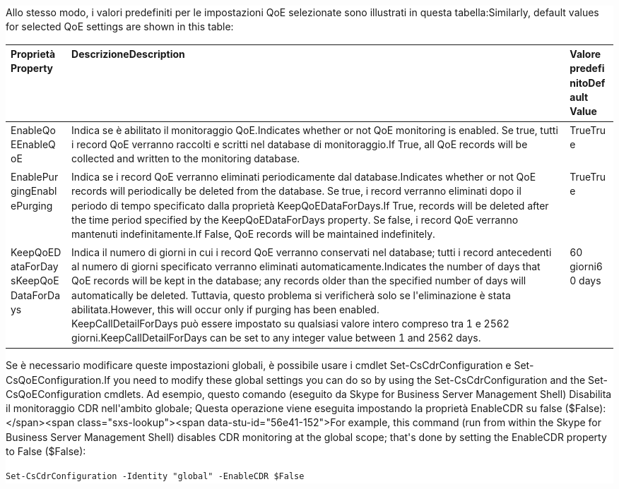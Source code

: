 <span data-ttu-id="56e41-133">Allo stesso modo, i valori predefiniti per le impostazioni QoE selezionate sono illustrati in questa tabella:</span><span class="sxs-lookup"><span data-stu-id="56e41-133">Similarly, default values for selected QoE settings are shown in this table:</span></span>
  
|<span data-ttu-id="56e41-134">**Proprietà**</span><span class="sxs-lookup"><span data-stu-id="56e41-134">**Property**</span></span>|<span data-ttu-id="56e41-135">**Descrizione**</span><span class="sxs-lookup"><span data-stu-id="56e41-135">**Description**</span></span>|<span data-ttu-id="56e41-136">**Valore predefinito**</span><span class="sxs-lookup"><span data-stu-id="56e41-136">**Default Value**</span></span>|
|:-----|:-----|:-----|
|<span data-ttu-id="56e41-137">EnableQoE</span><span class="sxs-lookup"><span data-stu-id="56e41-137">EnableQoE</span></span>  <br/> |<span data-ttu-id="56e41-138">Indica se è abilitato il monitoraggio QoE.</span><span class="sxs-lookup"><span data-stu-id="56e41-138">Indicates whether or not QoE monitoring is enabled.</span></span> <span data-ttu-id="56e41-139">Se true, tutti i record QoE verranno raccolti e scritti nel database di monitoraggio.</span><span class="sxs-lookup"><span data-stu-id="56e41-139">If True, all QoE records will be collected and written to the monitoring database.</span></span>  <br/> |<span data-ttu-id="56e41-140">True</span><span class="sxs-lookup"><span data-stu-id="56e41-140">True</span></span>  <br/> |
|<span data-ttu-id="56e41-141">EnablePurging</span><span class="sxs-lookup"><span data-stu-id="56e41-141">EnablePurging</span></span>  <br/> |<span data-ttu-id="56e41-142">Indica se i record QoE verranno eliminati periodicamente dal database.</span><span class="sxs-lookup"><span data-stu-id="56e41-142">Indicates whether or not QoE records will periodically be deleted from the database.</span></span> <span data-ttu-id="56e41-143">Se true, i record verranno eliminati dopo il periodo di tempo specificato dalla proprietà KeepQoEDataForDays.</span><span class="sxs-lookup"><span data-stu-id="56e41-143">If True, records will be deleted after the time period specified by the KeepQoEDataForDays property.</span></span> <span data-ttu-id="56e41-144">Se false, i record QoE verranno mantenuti indefinitamente.</span><span class="sxs-lookup"><span data-stu-id="56e41-144">If False, QoE records will be maintained indefinitely.</span></span>  <br/> |<span data-ttu-id="56e41-145">True</span><span class="sxs-lookup"><span data-stu-id="56e41-145">True</span></span>  <br/> |
|<span data-ttu-id="56e41-146">KeepQoEDataForDays</span><span class="sxs-lookup"><span data-stu-id="56e41-146">KeepQoEDataForDays</span></span>  <br/> |<span data-ttu-id="56e41-147">Indica il numero di giorni in cui i record QoE verranno conservati nel database; tutti i record antecedenti al numero di giorni specificato verranno eliminati automaticamente.</span><span class="sxs-lookup"><span data-stu-id="56e41-147">Indicates the number of days that QoE records will be kept in the database; any records older than the specified number of days will automatically be deleted.</span></span> <span data-ttu-id="56e41-148">Tuttavia, questo problema si verificherà solo se l'eliminazione è stata abilitata.</span><span class="sxs-lookup"><span data-stu-id="56e41-148">However, this will occur only if purging has been enabled.</span></span>  <br/> <span data-ttu-id="56e41-149">KeepCallDetailForDays può essere impostato su qualsiasi valore intero compreso tra 1 e 2562 giorni.</span><span class="sxs-lookup"><span data-stu-id="56e41-149">KeepCallDetailForDays can be set to any integer value between 1 and 2562 days.</span></span>  <br/> |<span data-ttu-id="56e41-150">60 giorni</span><span class="sxs-lookup"><span data-stu-id="56e41-150">60 days</span></span>  <br/> |
   
<span data-ttu-id="56e41-151">Se è necessario modificare queste impostazioni globali, è possibile usare i cmdlet Set-CsCdrConfiguration e Set-CsQoEConfiguration.</span><span class="sxs-lookup"><span data-stu-id="56e41-151">If you need to modify these global settings you can do so by using the Set-CsCdrConfiguration and the Set-CsQoEConfiguration cmdlets.</span></span> <span data-ttu-id="56e41-152">Ad esempio, questo comando (eseguito da Skype for Business Server Management Shell) Disabilita il monitoraggio CDR nell'ambito globale; Questa operazione viene eseguita impostando la proprietà EnableCDR su false ($False):</span><span class="sxs-lookup"><span data-stu-id="56e41-152">For example, this command (run from within the Skype for Business Server Management Shell) disables CDR monitoring at the global scope; that's done by setting the EnableCDR property to False ($False):</span></span>
  
```
Set-CsCdrConfiguration -Identity "global" -EnableCDR $False
```
